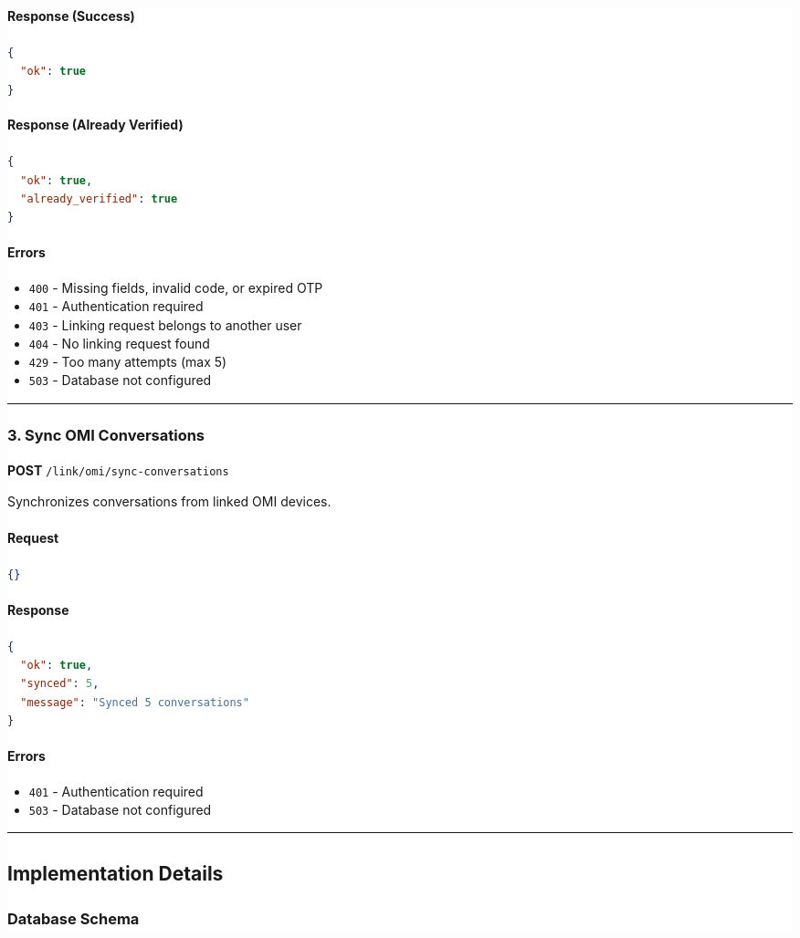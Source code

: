 #### Response (Success)
```json
{
  "ok": true
}
```

#### Response (Already Verified)
```json
{
  "ok": true,
  "already_verified": true
}
```

#### Errors
- `400` - Missing fields, invalid code, or expired OTP
- `401` - Authentication required
- `403` - Linking request belongs to another user
- `404` - No linking request found
- `429` - Too many attempts (max 5)
- `503` - Database not configured

---

### 3. Sync OMI Conversations
**POST** `/link/omi/sync-conversations`

Synchronizes conversations from linked OMI devices.

#### Request
```json
{}
```

#### Response
```json
{
  "ok": true,
  "synced": 5,
  "message": "Synced 5 conversations"
}
```

#### Errors
- `401` - Authentication required
- `503` - Database not configured

---

## Implementation Details

### Database Schema

